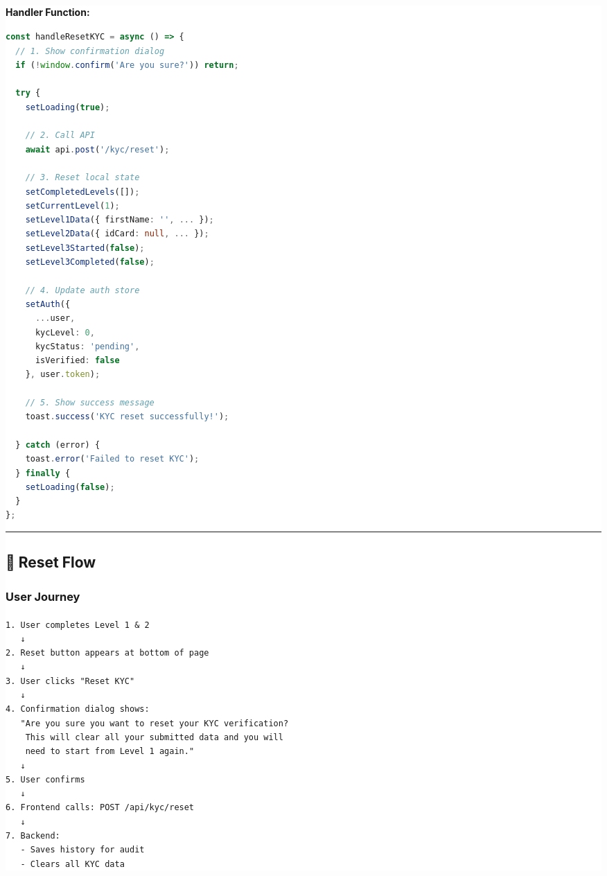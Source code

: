 **Handler Function:**
```typescript
const handleResetKYC = async () => {
  // 1. Show confirmation dialog
  if (!window.confirm('Are you sure?')) return;
  
  try {
    setLoading(true);
    
    // 2. Call API
    await api.post('/kyc/reset');
    
    // 3. Reset local state
    setCompletedLevels([]);
    setCurrentLevel(1);
    setLevel1Data({ firstName: '', ... });
    setLevel2Data({ idCard: null, ... });
    setLevel3Started(false);
    setLevel3Completed(false);
    
    // 4. Update auth store
    setAuth({ 
      ...user, 
      kycLevel: 0, 
      kycStatus: 'pending',
      isVerified: false 
    }, user.token);
    
    // 5. Show success message
    toast.success('KYC reset successfully!');
    
  } catch (error) {
    toast.error('Failed to reset KYC');
  } finally {
    setLoading(false);
  }
};
```

---

## 🔄 Reset Flow

### User Journey

```
1. User completes Level 1 & 2
   ↓
2. Reset button appears at bottom of page
   ↓
3. User clicks "Reset KYC"
   ↓
4. Confirmation dialog shows:
   "Are you sure you want to reset your KYC verification?
    This will clear all your submitted data and you will 
    need to start from Level 1 again."
   ↓
5. User confirms
   ↓
6. Frontend calls: POST /api/kyc/reset
   ↓
7. Backend:
   - Saves history for audit
   - Clears all KYC data
```